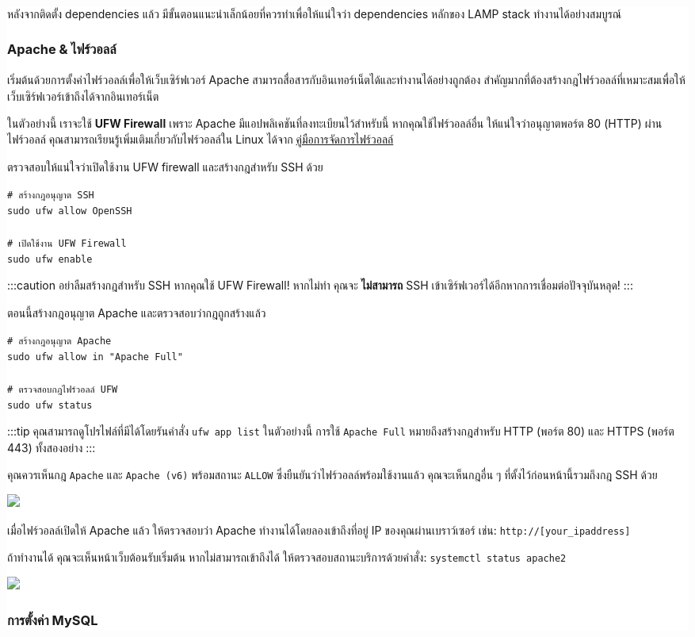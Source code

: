 หลังจากติดตั้ง dependencies แล้ว มีขั้นตอนแนะนำเล็กน้อยที่ควรทำเพื่อให้แน่ใจว่า dependencies หลักของ LAMP stack ทำงานได้อย่างสมบูรณ์

### Apache & ไฟร์วอลล์

เริ่มต้นด้วยการตั้งค่าไฟร์วอลล์เพื่อให้เว็บเซิร์ฟเวอร์ Apache สามารถสื่อสารกับอินเทอร์เน็ตได้และทำงานได้อย่างถูกต้อง สำคัญมากที่ต้องสร้างกฎไฟร์วอลล์ที่เหมาะสมเพื่อให้เว็บเซิร์ฟเวอร์เข้าถึงได้จากอินเทอร์เน็ต

ในตัวอย่างนี้ เราจะใช้ **UFW Firewall** เพราะ Apache มีแอปพลิเคชันที่ลงทะเบียนไว้สำหรับนี้ หากคุณใช้ไฟร์วอลล์อื่น ให้แน่ใจว่าอนุญาตพอร์ต 80 (HTTP) ผ่านไฟร์วอลล์ คุณสามารถเรียนรู้เพิ่มเติมเกี่ยวกับไฟร์วอลล์ใน Linux ได้จาก [คู่มือการจัดการไฟร์วอลล์](vserver-linux-firewall.md)

ตรวจสอบให้แน่ใจว่าเปิดใช้งาน UFW firewall และสร้างกฎสำหรับ SSH ด้วย
```
# สร้างกฎอนุญาต SSH
sudo ufw allow OpenSSH

# เปิดใช้งาน UFW Firewall
sudo ufw enable
```

:::caution
อย่าลืมสร้างกฎสำหรับ SSH หากคุณใช้ UFW Firewall! หากไม่ทำ คุณจะ **ไม่สามารถ** SSH เข้าเซิร์ฟเวอร์ได้อีกหากการเชื่อมต่อปัจจุบันหลุด!
:::

ตอนนี้สร้างกฎอนุญาต Apache และตรวจสอบว่ากฎถูกสร้างแล้ว
```
# สร้างกฎอนุญาต Apache
sudo ufw allow in "Apache Full"

# ตรวจสอบกฎไฟร์วอลล์ UFW
sudo ufw status
```

:::tip
คุณสามารถดูโปรไฟล์ที่มีได้โดยรันคำสั่ง `ufw app list` ในตัวอย่างนี้ การใช้ `Apache Full` หมายถึงสร้างกฎสำหรับ HTTP (พอร์ต 80) และ HTTPS (พอร์ต 443) ทั้งสองอย่าง
:::

คุณควรเห็นกฎ `Apache` และ `Apache (v6)` พร้อมสถานะ `ALLOW` ซึ่งยืนยันว่าไฟร์วอลล์พร้อมใช้งานแล้ว คุณจะเห็นกฎอื่น ๆ ที่ตั้งไว้ก่อนหน้านี้รวมถึงกฎ SSH ด้วย

![](https://screensaver01.zap-hosting.com/index.php/s/o8NDBppnTwHdSgf/preview)

เมื่อไฟร์วอลล์เปิดให้ Apache แล้ว ให้ตรวจสอบว่า Apache ทำงานได้โดยลองเข้าถึงที่อยู่ IP ของคุณผ่านเบราว์เซอร์ เช่น: `http://[your_ipaddress]`

ถ้าทำงานได้ คุณจะเห็นหน้าเว็บต้อนรับเริ่มต้น หากไม่สามารถเข้าถึงได้ ให้ตรวจสอบสถานะบริการด้วยคำสั่ง: `systemctl status apache2`

![](https://screensaver01.zap-hosting.com/index.php/s/irmnDDNi436HH4c/preview)

### การตั้งค่า MySQL
